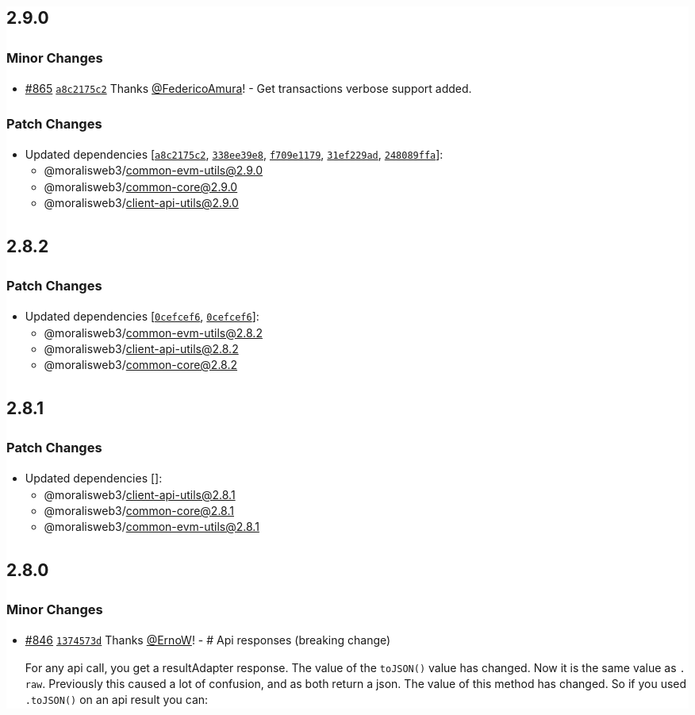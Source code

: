 ## 2.9.0

### Minor Changes

- [#865](https://github.com/MoralisWeb3/Moralis-JS-SDK/pull/865) [`a8c2175c2`](https://github.com/MoralisWeb3/Moralis-JS-SDK/commit/a8c2175c2483d1de14af279da933ce3ddbe5f761) Thanks [@FedericoAmura](https://github.com/FedericoAmura)! - Get transactions verbose support added.

### Patch Changes

- Updated dependencies [[`a8c2175c2`](https://github.com/MoralisWeb3/Moralis-JS-SDK/commit/a8c2175c2483d1de14af279da933ce3ddbe5f761), [`338ee39e8`](https://github.com/MoralisWeb3/Moralis-JS-SDK/commit/338ee39e81c80b96e36c32da2507de7114b9dc17), [`f709e1179`](https://github.com/MoralisWeb3/Moralis-JS-SDK/commit/f709e117975855f81391ee173b890eb033bee5fb), [`31ef229ad`](https://github.com/MoralisWeb3/Moralis-JS-SDK/commit/31ef229ad13f3c92852008103567a57bc7381c4a), [`248089ffa`](https://github.com/MoralisWeb3/Moralis-JS-SDK/commit/248089ffa26e80136e0eb1dd568eb678c06da53e)]:
  - @moralisweb3/common-evm-utils@2.9.0
  - @moralisweb3/common-core@2.9.0
  - @moralisweb3/client-api-utils@2.9.0

## 2.8.2

### Patch Changes

- Updated dependencies [[`0cefcef6`](https://github.com/MoralisWeb3/Moralis-JS-SDK/commit/0cefcef6f42cd4f37e2c7ca0d0499761750e114b), [`0cefcef6`](https://github.com/MoralisWeb3/Moralis-JS-SDK/commit/0cefcef6f42cd4f37e2c7ca0d0499761750e114b)]:
  - @moralisweb3/common-evm-utils@2.8.2
  - @moralisweb3/client-api-utils@2.8.2
  - @moralisweb3/common-core@2.8.2

## 2.8.1

### Patch Changes

- Updated dependencies []:
  - @moralisweb3/client-api-utils@2.8.1
  - @moralisweb3/common-core@2.8.1
  - @moralisweb3/common-evm-utils@2.8.1

## 2.8.0

### Minor Changes

- [#846](https://github.com/MoralisWeb3/Moralis-JS-SDK/pull/846) [`1374573d`](https://github.com/MoralisWeb3/Moralis-JS-SDK/commit/1374573d183d3aba0b92e313855bde7a15542f46) Thanks [@ErnoW](https://github.com/ErnoW)! - # Api responses (breaking change)

  For any api call, you get a resultAdapter response. The value of the `toJSON()` value has changed. Now it is the same value as `.raw`. Previously this caused a lot of confusion, and as both return a json. The value of this method has changed. So if you used `.toJSON()` on an api result you can:
